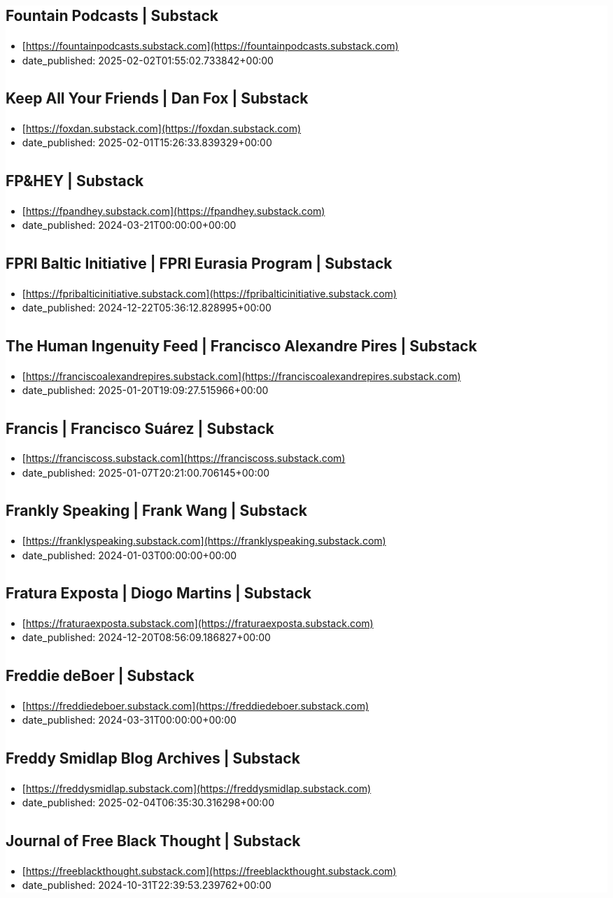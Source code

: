  ## Fountain Podcasts | Substack
 - [https://fountainpodcasts.substack.com](https://fountainpodcasts.substack.com)
 - date_published: 2025-02-02T01:55:02.733842+00:00

 ## Keep All Your Friends | Dan Fox | Substack
 - [https://foxdan.substack.com](https://foxdan.substack.com)
 - date_published: 2025-02-01T15:26:33.839329+00:00

 ## FP&HEY | Substack
 - [https://fpandhey.substack.com](https://fpandhey.substack.com)
 - date_published: 2024-03-21T00:00:00+00:00

 ## FPRI Baltic Initiative  | FPRI Eurasia Program | Substack
 - [https://fpribalticinitiative.substack.com](https://fpribalticinitiative.substack.com)
 - date_published: 2024-12-22T05:36:12.828995+00:00

 ## The Human Ingenuity Feed | Francisco Alexandre Pires | Substack
 - [https://franciscoalexandrepires.substack.com](https://franciscoalexandrepires.substack.com)
 - date_published: 2025-01-20T19:09:27.515966+00:00

 ## Francis | Francisco Suárez | Substack
 - [https://franciscoss.substack.com](https://franciscoss.substack.com)
 - date_published: 2025-01-07T20:21:00.706145+00:00

 ## Frankly Speaking | Frank Wang | Substack
 - [https://franklyspeaking.substack.com](https://franklyspeaking.substack.com)
 - date_published: 2024-01-03T00:00:00+00:00

 ## Fratura Exposta | Diogo Martins | Substack
 - [https://fraturaexposta.substack.com](https://fraturaexposta.substack.com)
 - date_published: 2024-12-20T08:56:09.186827+00:00

 ## Freddie deBoer | Substack
 - [https://freddiedeboer.substack.com](https://freddiedeboer.substack.com)
 - date_published: 2024-03-31T00:00:00+00:00

 ## Freddy Smidlap Blog Archives | Substack
 - [https://freddysmidlap.substack.com](https://freddysmidlap.substack.com)
 - date_published: 2025-02-04T06:35:30.316298+00:00

 ## Journal of Free Black Thought | Substack
 - [https://freeblackthought.substack.com](https://freeblackthought.substack.com)
 - date_published: 2024-10-31T22:39:53.239762+00:00
